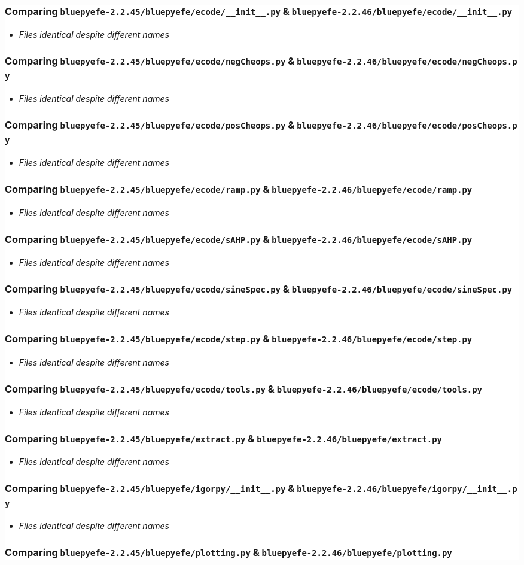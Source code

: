 ### Comparing `bluepyefe-2.2.45/bluepyefe/ecode/__init__.py` & `bluepyefe-2.2.46/bluepyefe/ecode/__init__.py`

 * *Files identical despite different names*

### Comparing `bluepyefe-2.2.45/bluepyefe/ecode/negCheops.py` & `bluepyefe-2.2.46/bluepyefe/ecode/negCheops.py`

 * *Files identical despite different names*

### Comparing `bluepyefe-2.2.45/bluepyefe/ecode/posCheops.py` & `bluepyefe-2.2.46/bluepyefe/ecode/posCheops.py`

 * *Files identical despite different names*

### Comparing `bluepyefe-2.2.45/bluepyefe/ecode/ramp.py` & `bluepyefe-2.2.46/bluepyefe/ecode/ramp.py`

 * *Files identical despite different names*

### Comparing `bluepyefe-2.2.45/bluepyefe/ecode/sAHP.py` & `bluepyefe-2.2.46/bluepyefe/ecode/sAHP.py`

 * *Files identical despite different names*

### Comparing `bluepyefe-2.2.45/bluepyefe/ecode/sineSpec.py` & `bluepyefe-2.2.46/bluepyefe/ecode/sineSpec.py`

 * *Files identical despite different names*

### Comparing `bluepyefe-2.2.45/bluepyefe/ecode/step.py` & `bluepyefe-2.2.46/bluepyefe/ecode/step.py`

 * *Files identical despite different names*

### Comparing `bluepyefe-2.2.45/bluepyefe/ecode/tools.py` & `bluepyefe-2.2.46/bluepyefe/ecode/tools.py`

 * *Files identical despite different names*

### Comparing `bluepyefe-2.2.45/bluepyefe/extract.py` & `bluepyefe-2.2.46/bluepyefe/extract.py`

 * *Files identical despite different names*

### Comparing `bluepyefe-2.2.45/bluepyefe/igorpy/__init__.py` & `bluepyefe-2.2.46/bluepyefe/igorpy/__init__.py`

 * *Files identical despite different names*

### Comparing `bluepyefe-2.2.45/bluepyefe/plotting.py` & `bluepyefe-2.2.46/bluepyefe/plotting.py`
